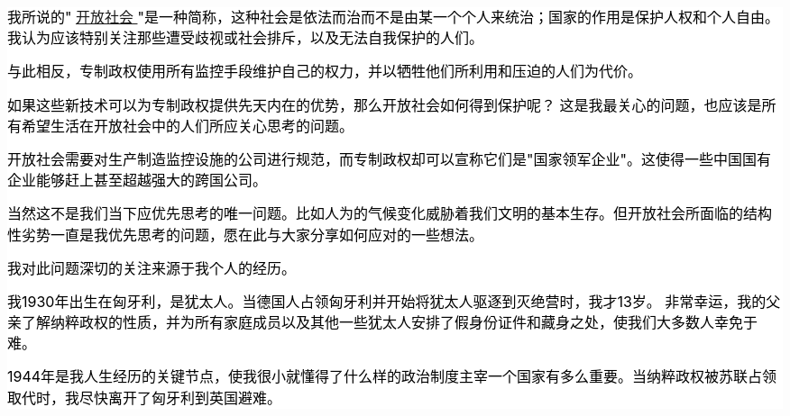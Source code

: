    </span>
  </p>
  <p>
  </p>
  <p>
   <span style="color: #000000; font-size: 12pt;">
    我所说的"
    <a class="gmail-st_tag gmail-internal_tag" href="https://chinadigitaltimes.net/chinese/tag/%e5%bc%80%e6%94%be%e7%a4%be%e4%bc%9a/" rel="tag" title="Posts tagged with 开放社会">
     开放社会
    </a>
    "是一种简称，这种社会是依法而治而不是由某一个个人来统治；国家的作用是保护人权和个人自由。我认为应该特别关注那些遭受歧视或社会排斥，以及无法自我保护的人们。
   </span>
  </p>
  <p>
  </p>
  <p>
   <span style="color: #000000; font-size: 12pt;">
    与此相反，专制政权使用所有监控手段维护自己的权力，并以牺牲他们所利用和压迫的人们为代价。
   </span>
  </p>
  <p>
  </p>
  <p>
   <span style="color: #000000; font-size: 12pt;">
    如果这些新技术可以为专制政权提供先天内在的优势，那么开放社会如何得到保护呢？ 这是我最关心的问题，也应该是所有希望生活在开放社会中的人们所应关心思考的问题。
   </span>
  </p>
  <p>
  </p>
  <p>
   <span style="color: #000000; font-size: 12pt;">
    开放社会需要对生产制造监控设施的公司进行规范，而专制政权却可以宣称它们是"国家领军企业"。这使得一些中国国有企业能够赶上甚至超越强大的跨国公司。
   </span>
  </p>
  <p>
  </p>
  <p>
   <span style="color: #000000; font-size: 12pt;">
    当然这不是我们当下应优先思考的唯一问题。比如人为的气候变化威胁着我们文明的基本生存。但开放社会所面临的结构性劣势一直是我优先思考的问题，愿在此与大家分享如何应对的一些想法。
   </span>
  </p>
  <p>
  </p>
  <p>
   <span style="color: #000000; font-size: 12pt;">
    我对此问题深切的关注来源于我个人的经历。
   </span>
  </p>
  <p>
  </p>
  <p>
   <span style="color: #000000; font-size: 12pt;">
    我1930年出生在匈牙利，是犹太人。当德国人占领匈牙利并开始将犹太人驱逐到灭绝营时，我才13岁。 非常幸运，我的父亲了解纳粹政权的性质，并为所有家庭成员以及其他一些犹太人安排了假身份证件和藏身之处，使我们大多数人幸免于难。
   </span>
  </p>
  <p>
  </p>
  <p>
   <span style="color: #000000; font-size: 12pt;">
    1944年是我人生经历的关键节点，使我很小就懂得了什么样的政治制度主宰一个国家有多么重要。当纳粹政权被苏联占领取代时，我尽快离开了匈牙利到英国避难。
   </span>
  </p>
